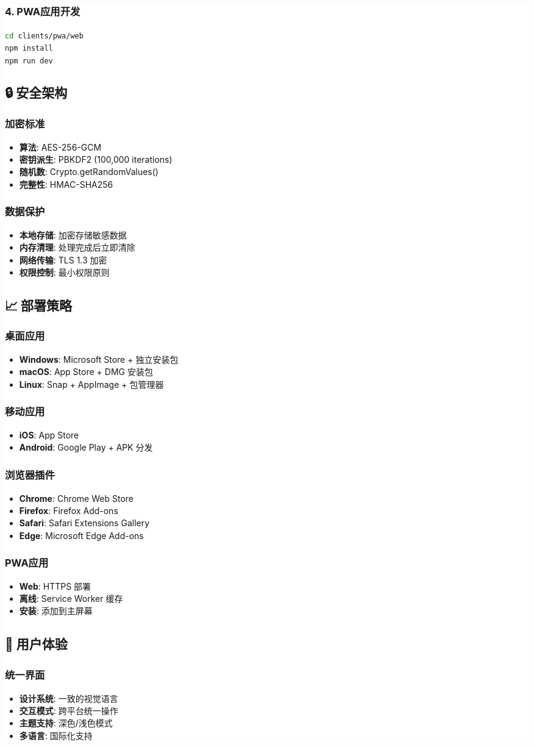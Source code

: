 ### 4. PWA应用开发
```bash
cd clients/pwa/web
npm install
npm run dev
```

## 🔒 安全架构

### 加密标准
- **算法**: AES-256-GCM
- **密钥派生**: PBKDF2 (100,000 iterations)
- **随机数**: Crypto.getRandomValues()
- **完整性**: HMAC-SHA256

### 数据保护
- **本地存储**: 加密存储敏感数据
- **内存清理**: 处理完成后立即清除
- **网络传输**: TLS 1.3 加密
- **权限控制**: 最小权限原则

## 📈 部署策略

### 桌面应用
- **Windows**: Microsoft Store + 独立安装包
- **macOS**: App Store + DMG 安装包
- **Linux**: Snap + AppImage + 包管理器

### 移动应用
- **iOS**: App Store
- **Android**: Google Play + APK 分发

### 浏览器插件
- **Chrome**: Chrome Web Store
- **Firefox**: Firefox Add-ons
- **Safari**: Safari Extensions Gallery
- **Edge**: Microsoft Edge Add-ons

### PWA应用
- **Web**: HTTPS 部署
- **离线**: Service Worker 缓存
- **安装**: 添加到主屏幕

## 🎯 用户体验

### 统一界面
- **设计系统**: 一致的视觉语言
- **交互模式**: 跨平台统一操作
- **主题支持**: 深色/浅色模式
- **多语言**: 国际化支持
